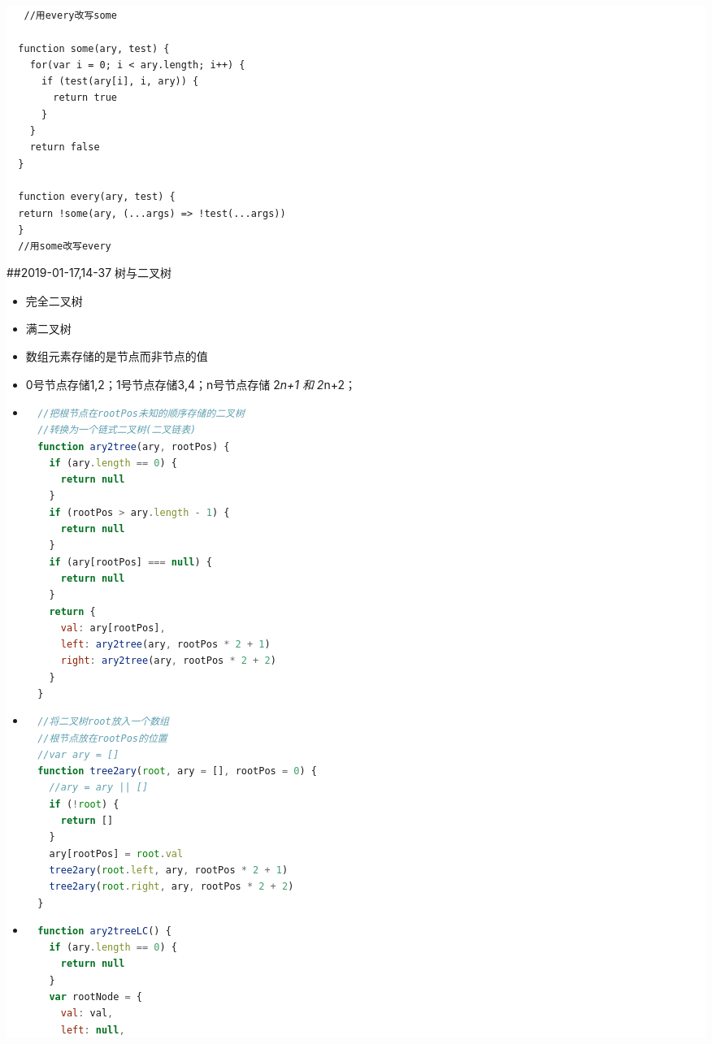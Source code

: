   ```
     //用every改写some       

    function some(ary, test) {
      for(var i = 0; i < ary.length; i++) {
        if (test(ary[i], i, ary)) {
          return true
        }
      }
      return false
    }

    function every(ary, test) {
    return !some(ary, (...args) => !test(...args))
    }
    //用some改写every
  ```
##2019-01-17,14-37     树与二叉树
- 完全二叉树
- 满二叉树
- 数组元素存储的是节点而非节点的值
- 0号节点存储1,2；1号节点存储3,4；n号节点存储 2*n+1 和 2*n+2；
  
- ```js
    //把根节点在rootPos未知的顺序存储的二叉树
    //转换为一个链式二叉树(二叉链表)
    function ary2tree(ary, rootPos) {
      if (ary.length == 0) {
        return null
      }
      if (rootPos > ary.length - 1) {
        return null
      }
      if (ary[rootPos] === null) {
        return null
      }
      return {
        val: ary[rootPos],
        left: ary2tree(ary, rootPos * 2 + 1)
        right: ary2tree(ary, rootPos * 2 + 2)
      }
    }
  ```
- ```js
    //将二叉树root放入一个数组
    //根节点放在rootPos的位置
    //var ary = []
    function tree2ary(root, ary = [], rootPos = 0) {
      //ary = ary || []
      if (!root) {
        return []
      }
      ary[rootPos] = root.val
      tree2ary(root.left, ary, rootPos * 2 + 1)
      tree2ary(root.right, ary, rootPos * 2 + 2)
    }
  ```
- ```js
    function ary2treeLC() {
      if (ary.length == 0) {
        return null
      }
      var rootNode = {
        val: val,
        left: null,